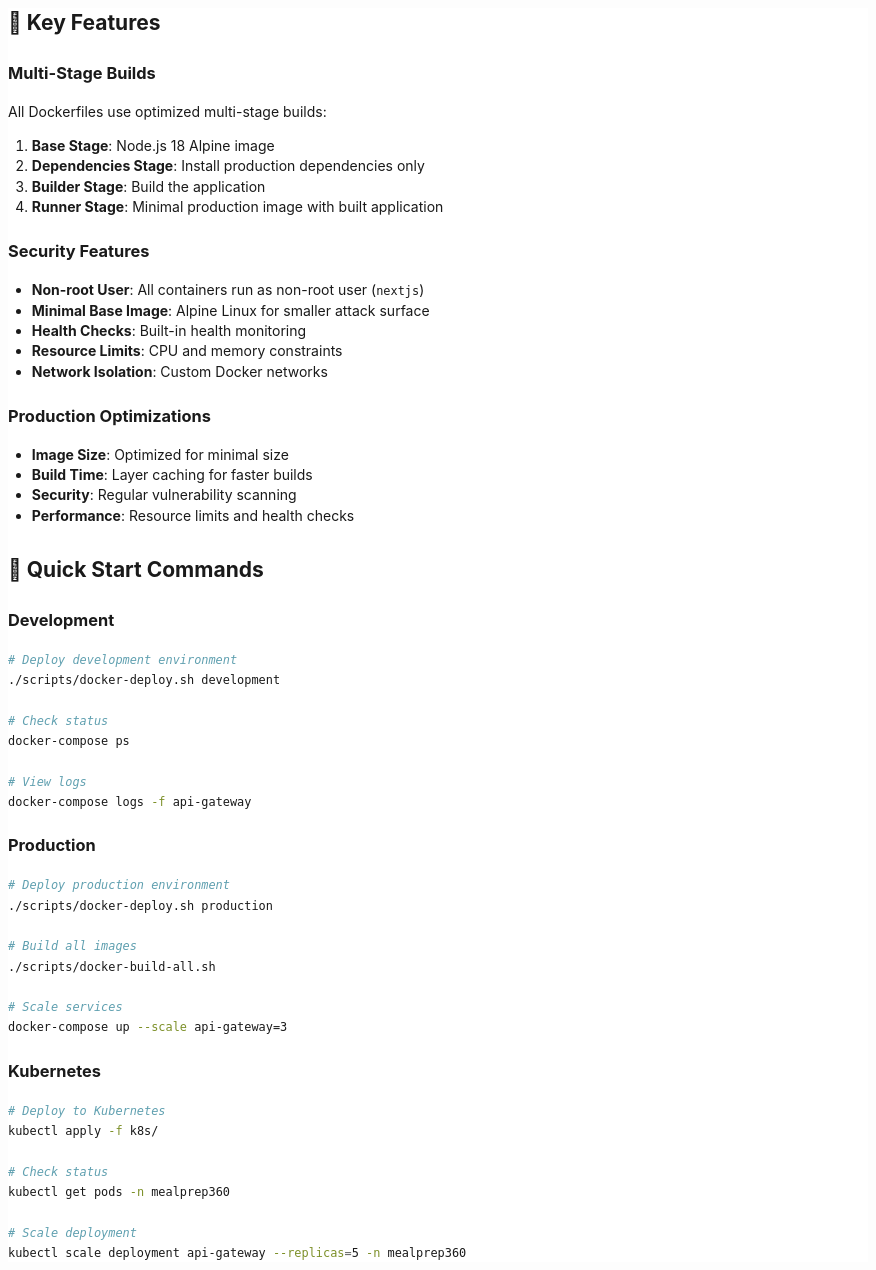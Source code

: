 ## 🔧 Key Features

### Multi-Stage Builds
All Dockerfiles use optimized multi-stage builds:
1. **Base Stage**: Node.js 18 Alpine image
2. **Dependencies Stage**: Install production dependencies only
3. **Builder Stage**: Build the application
4. **Runner Stage**: Minimal production image with built application

### Security Features
- **Non-root User**: All containers run as non-root user (`nextjs`)
- **Minimal Base Image**: Alpine Linux for smaller attack surface
- **Health Checks**: Built-in health monitoring
- **Resource Limits**: CPU and memory constraints
- **Network Isolation**: Custom Docker networks

### Production Optimizations
- **Image Size**: Optimized for minimal size
- **Build Time**: Layer caching for faster builds
- **Security**: Regular vulnerability scanning
- **Performance**: Resource limits and health checks

## 🚀 Quick Start Commands

### Development
```bash
# Deploy development environment
./scripts/docker-deploy.sh development

# Check status
docker-compose ps

# View logs
docker-compose logs -f api-gateway
```

### Production
```bash
# Deploy production environment
./scripts/docker-deploy.sh production

# Build all images
./scripts/docker-build-all.sh

# Scale services
docker-compose up --scale api-gateway=3
```

### Kubernetes
```bash
# Deploy to Kubernetes
kubectl apply -f k8s/

# Check status
kubectl get pods -n mealprep360

# Scale deployment
kubectl scale deployment api-gateway --replicas=5 -n mealprep360
```
